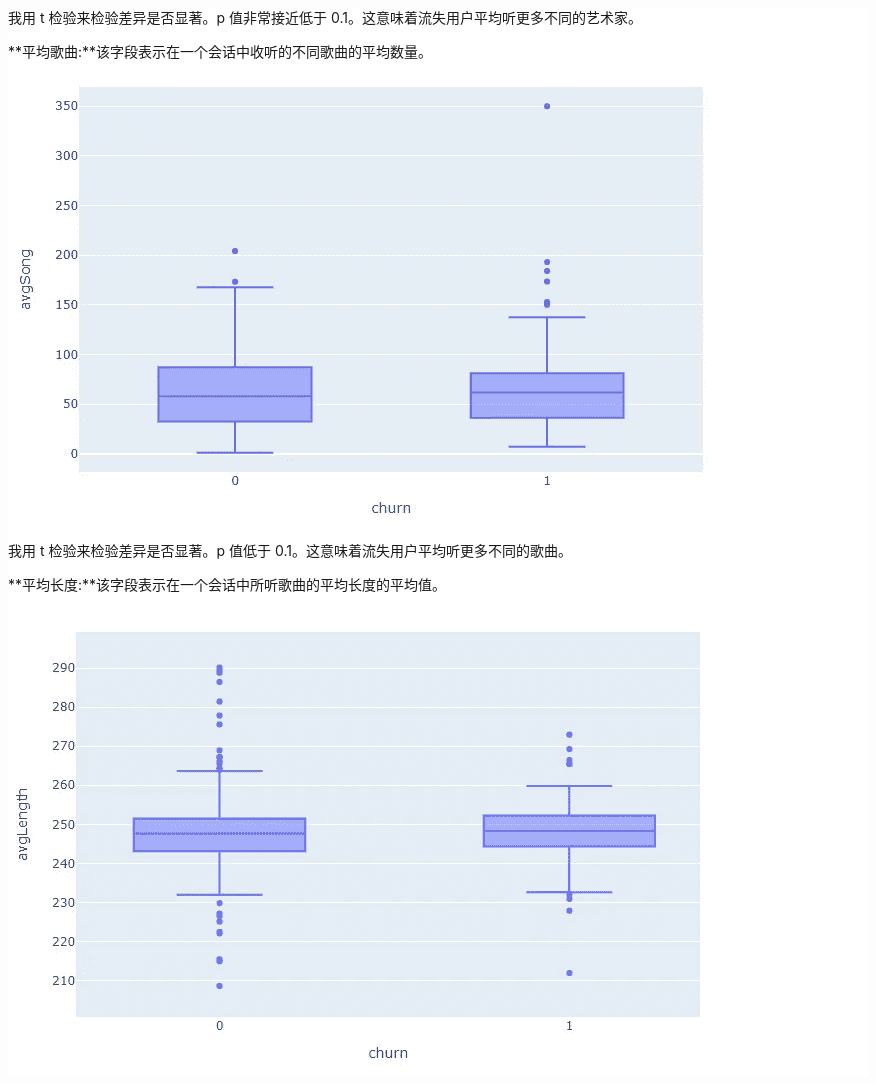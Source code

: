 我用 t 检验来检验差异是否显著。p 值非常接近低于 0.1。这意味着流失用户平均听更多不同的艺术家。

**平均歌曲:**该字段表示在一个会话中收听的不同歌曲的平均数量。

![](img/403bc205cce6639903c86e5704dfe1a2.png)

我用 t 检验来检验差异是否显著。p 值低于 0.1。这意味着流失用户平均听更多不同的歌曲。

**平均长度:**该字段表示在一个会话中所听歌曲的平均长度的平均值。

![](img/f06c419bbb4b645d219feb150c208ed2.png)

